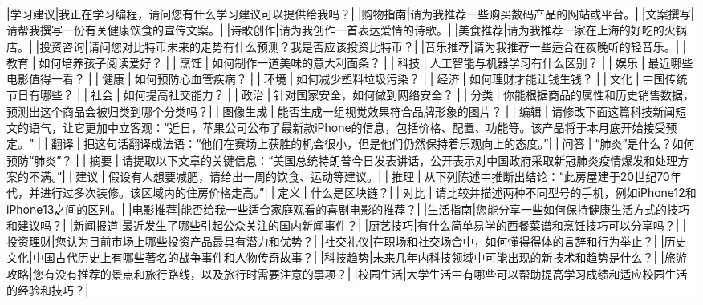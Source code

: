 |学习建议|我正在学习编程，请问您有什么学习建议可以提供给我吗？|
|购物指南|请为我推荐一些购买数码产品的网站或平台。|
|文案撰写|请帮我撰写一份有关健康饮食的宣传文案。|
|诗歌创作|请为我创作一首表达爱情的诗歌。|
|美食推荐|请为我推荐一家在上海的好吃的火锅店。|
|投资咨询|请问您对比特币未来的走势有什么预测？我是否应该投资比特币？|
|音乐推荐|请为我推荐一些适合在夜晚听的轻音乐。|
| 教育 | 如何培养孩子阅读爱好？ |
| 烹饪 | 如何制作一道美味的意大利面条？ |
| 科技 | 人工智能与机器学习有什么区别？ |
| 娱乐 | 最近哪些电影值得一看？ |
| 健康 | 如何预防心血管疾病？ |
| 环境 | 如何减少塑料垃圾污染？ |
| 经济 | 如何理财才能让钱生钱？ |
| 文化 | 中国传统节日有哪些？ |
| 社会 | 如何提高社交能力？ |
| 政治 | 针对国家安全，如何做到网络安全？ |
| 分类 | 你能根据商品的属性和历史销售数据，预测出这个商品会被归类到哪个分类吗？|
| 图像生成 | 能否生成一组视觉效果符合品牌形象的图片？ |
| 编辑 | 请修改下面这篇科技新闻短文的语气，让它更加中立客观：“近日，苹果公司公布了最新款iPhone的信息，包括价格、配置、功能等。该产品将于本月底开始接受预定。" |
| 翻译 | 把这句话翻译成法语：“他们在赛场上获胜的机会很小，但是他们仍然保持着乐观向上的态度。”|
| 问答 | “肺炎”是什么？如何预防“肺炎”？ |
| 摘要 | 请提取以下文章的关键信息：“美国总统特朗普今日发表讲话，公开表示对中国政府采取新冠肺炎疫情爆发和处理方案的不满。”|
| 建议 | 假设有人想要减肥，请给出一周的饮食、运动等建议。|
| 推理 | 从下列陈述中推断出结论：“此房屋建于20世纪70年代，并进行过多次装修。该区域内的住房价格走高。”|
| 定义 | 什么是区块链？|
| 对比 | 请比较并描述两种不同型号的手机，例如iPhone12和iPhone13之间的区别。|
|电影推荐|能否给我一些适合家庭观看的喜剧电影的推荐？|
|生活指南|您能分享一些如何保持健康生活方式的技巧和建议吗？|
|新闻报道|最近发生了哪些引起公众关注的国内新闻事件？|
|厨艺技巧|有什么简单易学的西餐菜谱和烹饪技巧可以分享吗？|
|投资理财|您认为目前市场上哪些投资产品最具有潜力和优势？|
|社交礼仪|在职场和社交场合中，如何懂得得体的言辞和行为举止？|
|历史文化|中国古代历史上有哪些著名的战争事件和人物传奇故事？|
|科技趋势|未来几年内科技领域中可能出现的新技术和趋势是什么？|
|旅游攻略|您有没有推荐的景点和旅行路线，以及旅行时需要注意的事项？|
|校园生活|大学生活中有哪些可以帮助提高学习成绩和适应校园生活的经验和技巧？|
